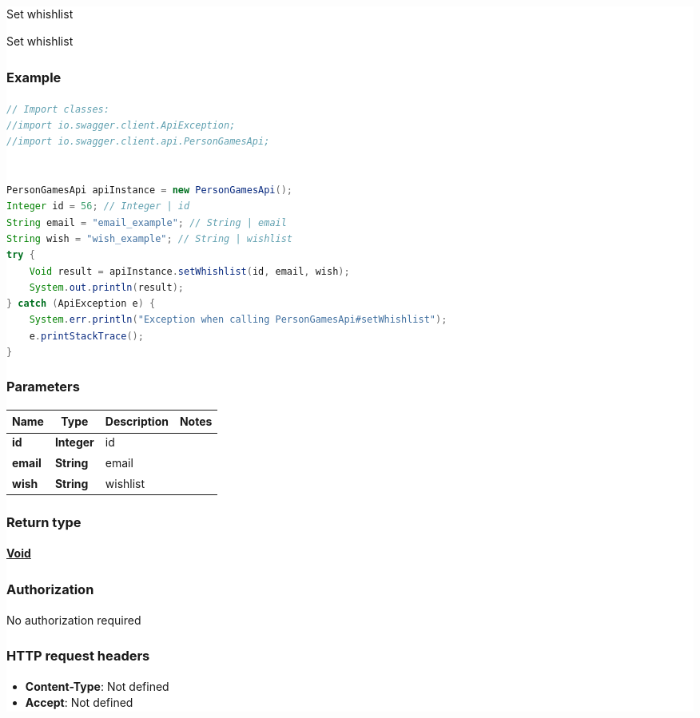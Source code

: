 Set whishlist

Set whishlist

### Example
```java
// Import classes:
//import io.swagger.client.ApiException;
//import io.swagger.client.api.PersonGamesApi;


PersonGamesApi apiInstance = new PersonGamesApi();
Integer id = 56; // Integer | id
String email = "email_example"; // String | email
String wish = "wish_example"; // String | wishlist
try {
    Void result = apiInstance.setWhishlist(id, email, wish);
    System.out.println(result);
} catch (ApiException e) {
    System.err.println("Exception when calling PersonGamesApi#setWhishlist");
    e.printStackTrace();
}
```

### Parameters

Name | Type | Description  | Notes
------------- | ------------- | ------------- | -------------
 **id** | **Integer**| id |
 **email** | **String**| email |
 **wish** | **String**| wishlist |

### Return type

[**Void**](.md)

### Authorization

No authorization required

### HTTP request headers

 - **Content-Type**: Not defined
 - **Accept**: Not defined

